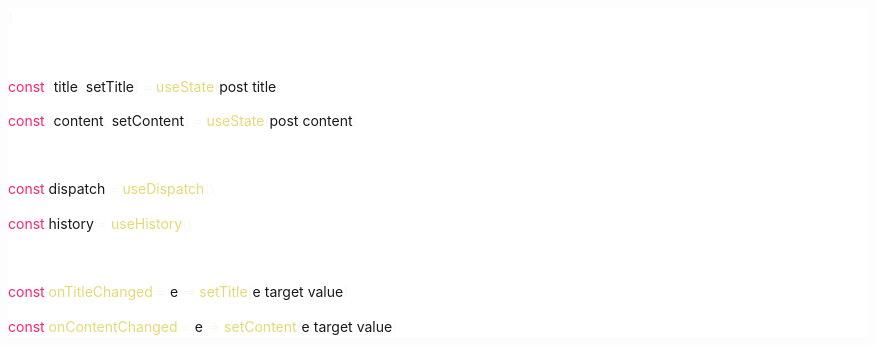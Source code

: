 <span class="token plain"> </span><span class="token punctuation" style="color: #f8f8f2">)</span><span class="token plain"></span>

<span class="token plain" style="display: inline-block"> </span>

<span class="token plain"> </span><span class="token keyword" style="color: #f92672">const</span><span class="token plain"> </span><span class="token punctuation" style="color: #f8f8f2">\[</span><span class="token plain">title</span><span class="token punctuation" style="color: #f8f8f2">,</span><span class="token plain"> setTitle</span><span class="token punctuation" style="color: #f8f8f2">\]</span><span class="token plain"> </span><span class="token operator" style="color: #f8f8f2">=</span><span class="token plain"> </span><span class="token function" style="color: #e6d874">useState</span><span class="token punctuation" style="color: #f8f8f2">(</span><span class="token plain">post</span><span class="token punctuation" style="color: #f8f8f2">.</span><span class="token plain">title</span><span class="token punctuation" style="color: #f8f8f2">)</span><span class="token plain"></span>

<span class="token plain"> </span><span class="token keyword" style="color: #f92672">const</span><span class="token plain"> </span><span class="token punctuation" style="color: #f8f8f2">\[</span><span class="token plain">content</span><span class="token punctuation" style="color: #f8f8f2">,</span><span class="token plain"> setContent</span><span class="token punctuation" style="color: #f8f8f2">\]</span><span class="token plain"> </span><span class="token operator" style="color: #f8f8f2">=</span><span class="token plain"> </span><span class="token function" style="color: #e6d874">useState</span><span class="token punctuation" style="color: #f8f8f2">(</span><span class="token plain">post</span><span class="token punctuation" style="color: #f8f8f2">.</span><span class="token plain">content</span><span class="token punctuation" style="color: #f8f8f2">)</span><span class="token plain"></span>

<span class="token plain" style="display: inline-block"> </span>

<span class="token plain"> </span><span class="token keyword" style="color: #f92672">const</span><span class="token plain"> dispatch </span><span class="token operator" style="color: #f8f8f2">=</span><span class="token plain"> </span><span class="token function" style="color: #e6d874">useDispatch</span><span class="token punctuation" style="color: #f8f8f2">(</span><span class="token punctuation" style="color: #f8f8f2">)</span><span class="token plain"></span>

<span class="token plain"> </span><span class="token keyword" style="color: #f92672">const</span><span class="token plain"> history </span><span class="token operator" style="color: #f8f8f2">=</span><span class="token plain"> </span><span class="token function" style="color: #e6d874">useHistory</span><span class="token punctuation" style="color: #f8f8f2">(</span><span class="token punctuation" style="color: #f8f8f2">)</span><span class="token plain"></span>

<span class="token plain" style="display: inline-block"> </span>

<span class="token plain"> </span><span class="token keyword" style="color: #f92672">const</span><span class="token plain"> </span><span class="token function-variable function" style="color: #e6d874">onTitleChanged</span><span class="token plain"> </span><span class="token operator" style="color: #f8f8f2">=</span><span class="token plain"> </span><span class="token parameter">e</span><span class="token plain"> </span><span class="token operator" style="color: #f8f8f2">=&gt;</span><span class="token plain"> </span><span class="token function" style="color: #e6d874">setTitle</span><span class="token punctuation" style="color: #f8f8f2">(</span><span class="token plain">e</span><span class="token punctuation" style="color: #f8f8f2">.</span><span class="token plain">target</span><span class="token punctuation" style="color: #f8f8f2">.</span><span class="token plain">value</span><span class="token punctuation" style="color: #f8f8f2">)</span><span class="token plain"></span>

<span class="token plain"> </span><span class="token keyword" style="color: #f92672">const</span><span class="token plain"> </span><span class="token function-variable function" style="color: #e6d874">onContentChanged</span><span class="token plain"> </span><span class="token operator" style="color: #f8f8f2">=</span><span class="token plain"> </span><span class="token parameter">e</span><span class="token plain"> </span><span class="token operator" style="color: #f8f8f2">=&gt;</span><span class="token plain"> </span><span class="token function" style="color: #e6d874">setContent</span><span class="token punctuation" style="color: #f8f8f2">(</span><span class="token plain">e</span><span class="token punctuation" style="color: #f8f8f2">.</span><span class="token plain">target</span><span class="token punctuation" style="color: #f8f8f2">.</span><span class="token plain">value</span><span class="token punctuation" style="color: #f8f8f2">)</span><span class="token plain"></span>
